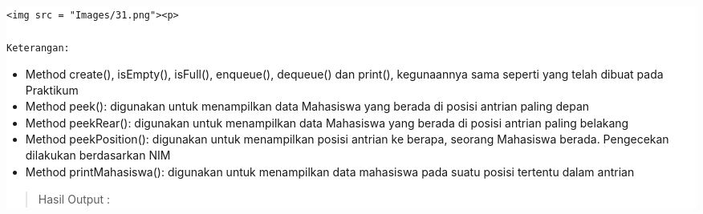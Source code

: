     <img src = "Images/31.png"><p>

    Keterangan:
- Method create(), isEmpty(), isFull(), enqueue(), dequeue() dan print(), kegunaannya sama seperti yang telah dibuat pada Praktikum
- Method peek(): digunakan untuk menampilkan data Mahasiswa yang berada di posisi antrian paling depan
- Method peekRear(): digunakan untuk menampilkan data Mahasiswa yang berada di posisi antrian paling belakang
- Method peekPosition(): digunakan untuk menampilkan posisi antrian ke berapa, seorang Mahasiswa berada. Pengecekan dilakukan berdasarkan NIM
- Method printMahasiswa(): digunakan untuk menampilkan data mahasiswa pada suatu posisi tertentu dalam antrian

>Hasil Output :
